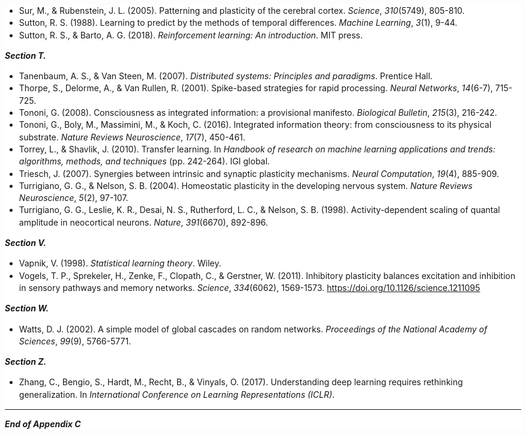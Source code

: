 *   Sur, M., & Rubenstein, J. L. (2005). Patterning and plasticity of the cerebral cortex. *Science*, *310*(5749), 805-810.
*   Sutton, R. S. (1988). Learning to predict by the methods of temporal differences. *Machine Learning*, *3*(1), 9-44.
*   Sutton, R. S., & Barto, A. G. (2018). *Reinforcement learning: An introduction*. MIT press.

***Section T.***

*   Tanenbaum, A. S., & Van Steen, M. (2007). *Distributed systems: Principles and paradigms*. Prentice Hall.
*   Thorpe, S., Delorme, A., & Van Rullen, R. (2001). Spike-based strategies for rapid processing. *Neural Networks*, *14*(6-7), 715-725.
*   Tononi, G. (2008). Consciousness as integrated information: a provisional manifesto. *Biological Bulletin*, *215*(3), 216-242.
*   Tononi, G., Boly, M., Massimini, M., & Koch, C. (2016). Integrated information theory: from consciousness to its physical substrate. *Nature Reviews Neuroscience*, *17*(7), 450-461.
*   Torrey, L., & Shavlik, J. (2010). Transfer learning. In *Handbook of research on machine learning applications and trends: algorithms, methods, and techniques* (pp. 242-264). IGI global.
*   Triesch, J. (2007). Synergies between intrinsic and synaptic plasticity mechanisms. *Neural Computation*, *19*(4), 885-909.
*   Turrigiano, G. G., & Nelson, S. B. (2004). Homeostatic plasticity in the developing nervous system. *Nature Reviews Neuroscience*, *5*(2), 97-107.
*   Turrigiano, G. G., Leslie, K. R., Desai, N. S., Rutherford, L. C., & Nelson, S. B. (1998). Activity-dependent scaling of quantal amplitude in neocortical neurons. *Nature*, *391*(6670), 892-896.

***Section V.***

*   Vapnik, V. (1998). *Statistical learning theory*. Wiley.
*   Vogels, T. P., Sprekeler, H., Zenke, F., Clopath, C., & Gerstner, W. (2011). Inhibitory plasticity balances excitation and inhibition in sensory pathways and memory networks. *Science*, *334*(6062), 1569-1573. https://doi.org/10.1126/science.1211095

***Section W.***

*   Watts, D. J. (2002). A simple model of global cascades on random networks. *Proceedings of the National Academy of Sciences*, *99*(9), 5766-5771.

***Section Z.***

*   Zhang, C., Bengio, S., Hardt, M., Recht, B., & Vinyals, O. (2017). Understanding deep learning requires rethinking generalization. In *International Conference on Learning Representations (ICLR)*.

---

***End of Appendix C***
